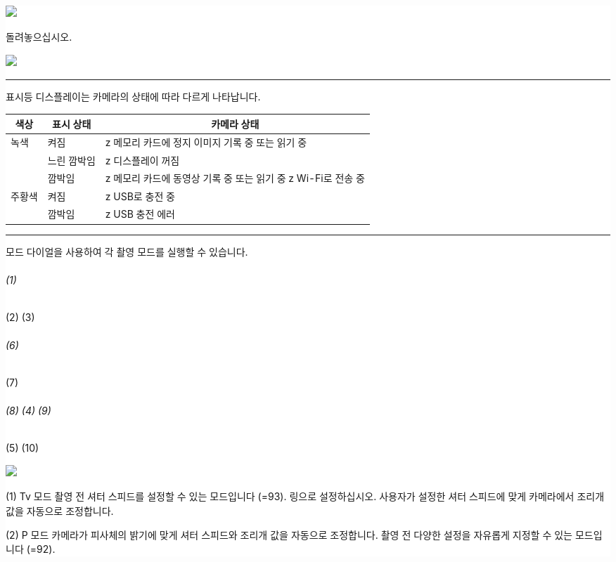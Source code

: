 
![](parsing_images/PowerShot_G7X_Mark_III_for_V1.3.0.pdf-33-0.png)

돌려놓으십시오.


![](parsing_images/PowerShot_G7X_Mark_III_for_V1.3.0.pdf-33-0.png)

-----

표시등 디스플레이는 카메라의 상태에 따라 다르게 나타납니다.

|색상|표시 상태|카메라 상태|
|---|---|---|
|녹색|켜짐|z 메모리 카드에 정지 이미지 기록 중 또는 읽기 중|
||느린 깜박임|z 디스플레이 꺼짐|
||깜박임|z 메모리 카드에 동영상 기록 중 또는 읽기 중 z Wi-Fi로 전송 중|
|주황색|켜짐|z USB로 충전 중|
||깜박임|z USB 충전 에러|


-----

모드 다이얼을 사용하여 각 촬영 모드를 실행할 수 있습니다.


###### (1)

 (2)
 (3)


###### (6)

 (7)


###### (8) (4) (9)

 (5) (10)


![](parsing_images/PowerShot_G7X_Mark_III_for_V1.3.0.pdf-35-0.png)

(1) Tv 모드
촬영 전 셔터 스피드를 설정할 수 있는
모드입니다 (=93). 링으로
설정하십시오. 사용자가 설정한
셔터 스피드에 맞게 카메라에서
조리개 값을 자동으로 조정합니다.

(2) P 모드
카메라가 피사체의 밝기에 맞게
셔터 스피드와 조리개 값을 자동으로
조정합니다. 촬영 전 다양한 설정을
자유롭게 지정할 수 있는 모드입니다
(=92).
